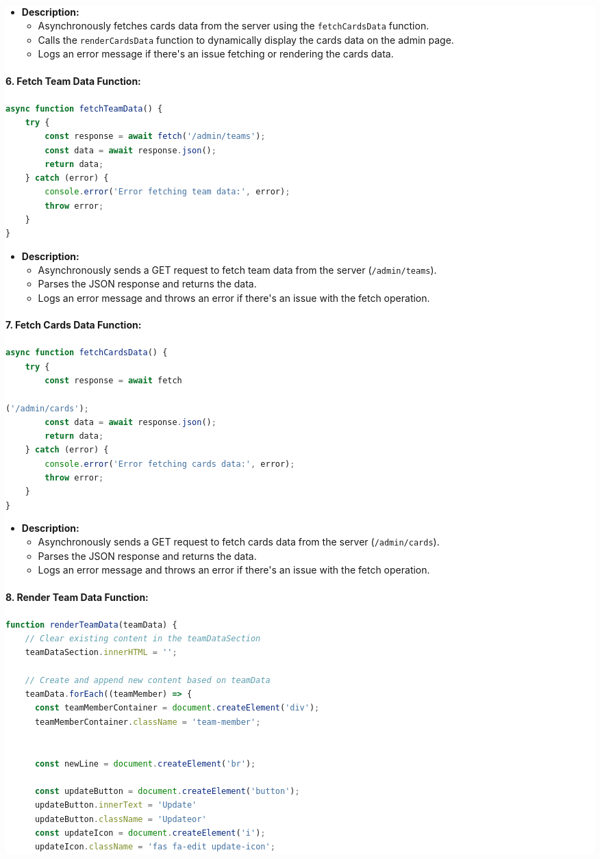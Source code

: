 - **Description:**
  - Asynchronously fetches cards data from the server using the `fetchCardsData` function.
  - Calls the `renderCardsData` function to dynamically display the cards data on the admin page.
  - Logs an error message if there's an issue fetching or rendering the cards data.

#### 6. Fetch Team Data Function:

```javascript
async function fetchTeamData() {
    try {
        const response = await fetch('/admin/teams');
        const data = await response.json();
        return data;
    } catch (error) {
        console.error('Error fetching team data:', error);
        throw error;
    }
}
```

- **Description:**
  - Asynchronously sends a GET request to fetch team data from the server (`/admin/teams`).
  - Parses the JSON response and returns the data.
  - Logs an error message and throws an error if there's an issue with the fetch operation.

#### 7. Fetch Cards Data Function:

```javascript
async function fetchCardsData() {
    try {
        const response = await fetch

('/admin/cards');
        const data = await response.json();
        return data;
    } catch (error) {
        console.error('Error fetching cards data:', error);
        throw error;
    }
}
```

- **Description:**
  - Asynchronously sends a GET request to fetch cards data from the server (`/admin/cards`).
  - Parses the JSON response and returns the data.
  - Logs an error message and throws an error if there's an issue with the fetch operation.

#### 8. Render Team Data Function:

```javascript
function renderTeamData(teamData) {
    // Clear existing content in the teamDataSection
    teamDataSection.innerHTML = '';
  
    // Create and append new content based on teamData
    teamData.forEach((teamMember) => {
      const teamMemberContainer = document.createElement('div');
      teamMemberContainer.className = 'team-member';
  
      
      const newLine = document.createElement('br');

      const updateButton = document.createElement('button');
      updateButton.innerText = 'Update'
      updateButton.className = 'Updateor'
      const updateIcon = document.createElement('i');
      updateIcon.className = 'fas fa-edit update-icon';
```